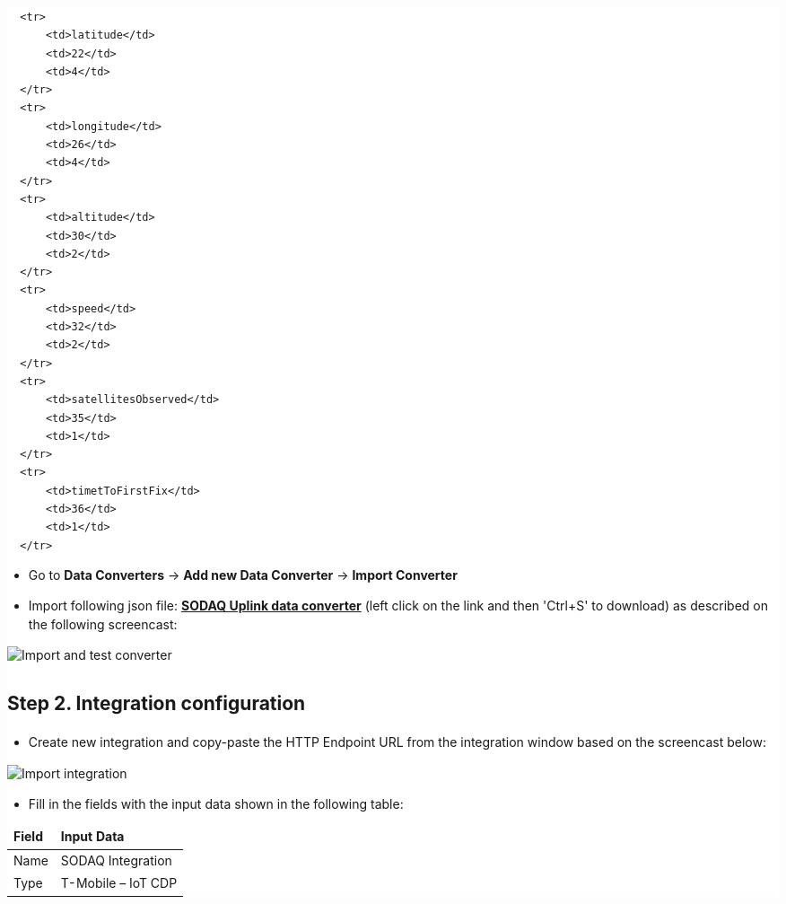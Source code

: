       <tr>
          <td>latitude</td>
          <td>22</td>
          <td>4</td>
      </tr>
      <tr>
          <td>longitude</td>
          <td>26</td>
          <td>4</td>
      </tr>
      <tr>
          <td>altitude</td>
          <td>30</td>
          <td>2</td>
      </tr>
      <tr>
          <td>speed</td>
          <td>32</td>
          <td>2</td>
      </tr>
      <tr>
          <td>satellitesObserved</td>
          <td>35</td>
          <td>1</td>
      </tr>
      <tr>
          <td>timetToFirstFix</td>
          <td>36</td>
          <td>1</td>
      </tr>
   </tbody>
</table>

- Go to **Data Converters** -> **Add new Data Converter** -> **Import Converter**

- Import following json file: [**SODAQ Uplink data converter**](/docs/user-guide/resources/sodaq/sodaq-uplink-data-converter.json) (left click on the link and then 'Ctrl+S' to download)
as described on the following screencast:

<img data-gifffer="/images/samples/sodaq/import-and-test-converter.gif" alt="Import and test converter">

## Step 2. Integration configuration

- Create new integration and copy-paste the HTTP Endpoint URL from the integration window based on the screencast below:

<img data-gifffer="/images/samples/sodaq/import-integration.gif" alt="Import integration">

- Fill in the fields with the input data shown in the following table:

<table style="width: 50%">
  <thead>
      <tr>
          <td><b>Field</b></td><td><b>Input Data</b></td>
      </tr>
  </thead>
  <tbody>
      <tr>
          <td>Name</td>
          <td>SODAQ Integration</td>
      </tr>
      <tr>
          <td>Type</td>
          <td>T-Mobile – IoT CDP</td>
      </tr>